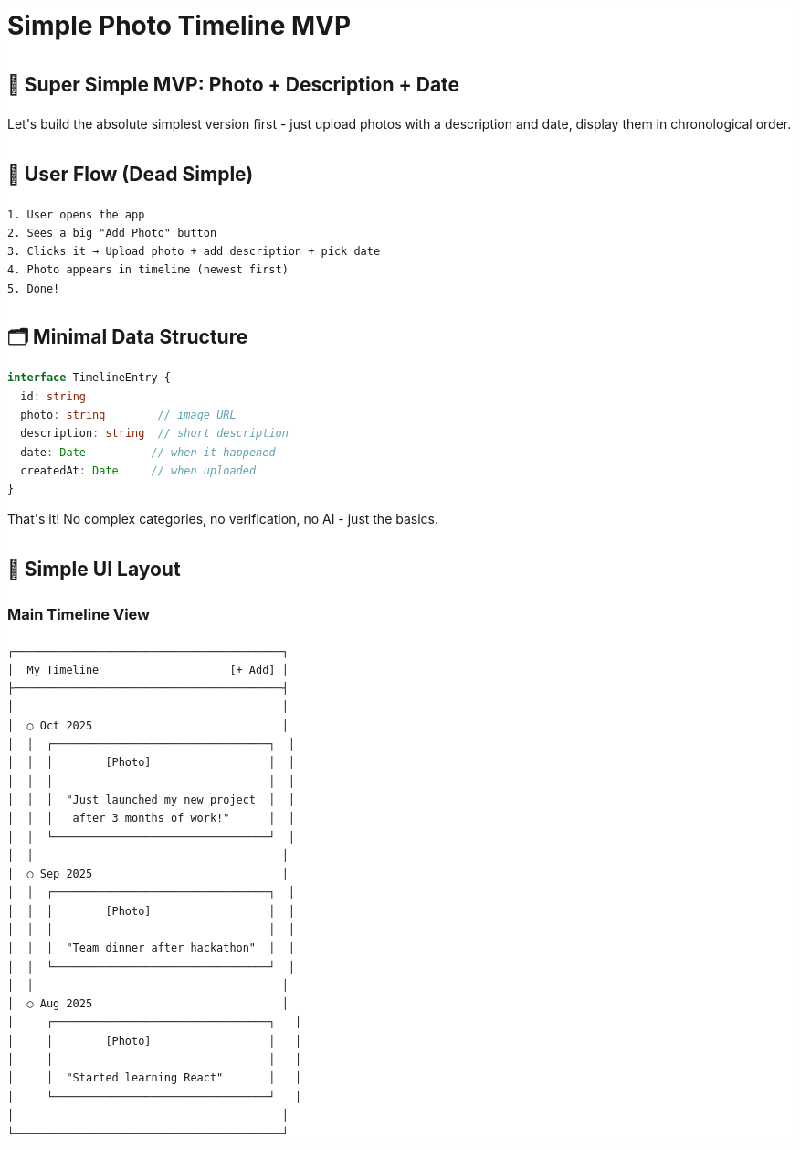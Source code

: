 # Simple Photo Timeline MVP

## 🎯 Super Simple MVP: Photo + Description + Date

Let's build the absolute simplest version first - just upload photos with a description and date, display them in chronological order.

## 📱 User Flow (Dead Simple)

```
1. User opens the app
2. Sees a big "Add Photo" button
3. Clicks it → Upload photo + add description + pick date
4. Photo appears in timeline (newest first)
5. Done!
```

## 🗂️ Minimal Data Structure

```typescript
interface TimelineEntry {
  id: string
  photo: string        // image URL
  description: string  // short description
  date: Date          // when it happened
  createdAt: Date     // when uploaded
}
```

That's it! No complex categories, no verification, no AI - just the basics.

## 🎨 Simple UI Layout

### Main Timeline View
```
┌─────────────────────────────────────────┐
│  My Timeline                    [+ Add] │
├─────────────────────────────────────────┤
│                                         │
│  ○ Oct 2025                             │
│  │  ┌─────────────────────────────────┐  │
│  │  │        [Photo]                  │  │
│  │  │                                 │  │
│  │  │  "Just launched my new project  │  │
│  │  │   after 3 months of work!"      │  │
│  │  └─────────────────────────────────┘  │
│  │                                      │
│  ○ Sep 2025                             │
│  │  ┌─────────────────────────────────┐  │
│  │  │        [Photo]                  │  │
│  │  │                                 │  │
│  │  │  "Team dinner after hackathon"  │  │
│  │  └─────────────────────────────────┘  │
│  │                                      │
│  ○ Aug 2025                             │
│     ┌─────────────────────────────────┐   │
│     │        [Photo]                  │   │
│     │                                 │   │
│     │  "Started learning React"       │   │
│     └─────────────────────────────────┘   │
│                                         │
└─────────────────────────────────────────┘
```